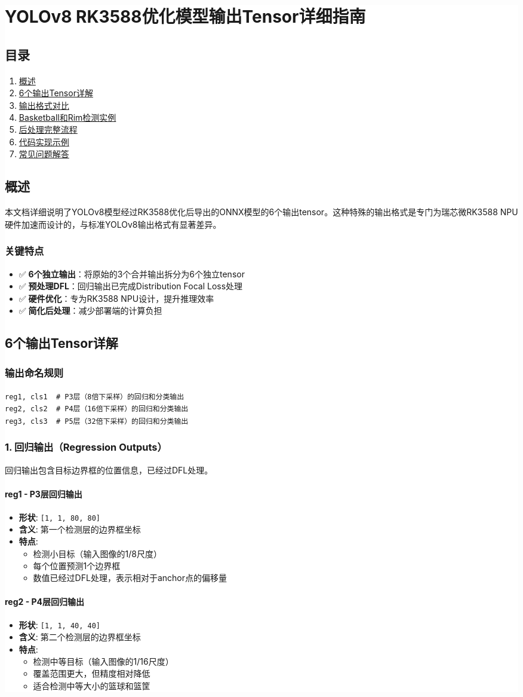 # YOLOv8 RK3588优化模型输出Tensor详细指南

## 目录
1. [概述](#概述)
2. [6个输出Tensor详解](#6个输出tensor详解)
3. [输出格式对比](#输出格式对比)
4. [Basketball和Rim检测实例](#basketball和rim检测实例)
5. [后处理完整流程](#后处理完整流程)
6. [代码实现示例](#代码实现示例)
7. [常见问题解答](#常见问题解答)

## 概述

本文档详细说明了YOLOv8模型经过RK3588优化后导出的ONNX模型的6个输出tensor。这种特殊的输出格式是专门为瑞芯微RK3588 NPU硬件加速而设计的，与标准YOLOv8输出格式有显著差异。

### 关键特点
- ✅ **6个独立输出**：将原始的3个合并输出拆分为6个独立tensor
- ✅ **预处理DFL**：回归输出已完成Distribution Focal Loss处理
- ✅ **硬件优化**：专为RK3588 NPU设计，提升推理效率
- ✅ **简化后处理**：减少部署端的计算负担

## 6个输出Tensor详解

### 输出命名规则
```
reg1, cls1  # P3层（8倍下采样）的回归和分类输出
reg2, cls2  # P4层（16倍下采样）的回归和分类输出  
reg3, cls3  # P5层（32倍下采样）的回归和分类输出
```

### 1. 回归输出（Regression Outputs）

回归输出包含目标边界框的位置信息，已经过DFL处理。

#### reg1 - P3层回归输出
- **形状**: `[1, 1, 80, 80]`
- **含义**: 第一个检测层的边界框坐标
- **特点**: 
  - 检测小目标（输入图像的1/8尺度）
  - 每个位置预测1个边界框
  - 数值已经过DFL处理，表示相对于anchor点的偏移量

#### reg2 - P4层回归输出
- **形状**: `[1, 1, 40, 40]`
- **含义**: 第二个检测层的边界框坐标
- **特点**:
  - 检测中等目标（输入图像的1/16尺度）
  - 覆盖范围更大，但精度相对降低
  - 适合检测中等大小的篮球和篮筐
